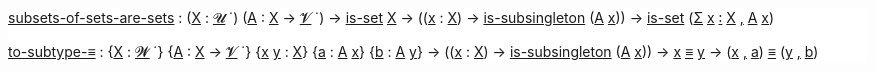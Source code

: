<a id="subsets-of-sets-are-sets"></a><a id="3875" href="MGS-Solved-Exercises.html#3875" class="Function">subsets-of-sets-are-sets</a> <a id="3900" class="Symbol">:</a> <a id="3902" class="Symbol">(</a><a id="3903" href="MGS-Solved-Exercises.html#3903" class="Bound">X</a> <a id="3905" class="Symbol">:</a> <a id="3907" href="Universes.html#260" class="Generalizable">𝓤</a> <a id="3909" href="Universes.html#403" class="Function Operator">̇</a> <a id="3911" class="Symbol">)</a> <a id="3913" class="Symbol">(</a><a id="3914" href="MGS-Solved-Exercises.html#3914" class="Bound">A</a> <a id="3916" class="Symbol">:</a> <a id="3918" href="MGS-Solved-Exercises.html#3903" class="Bound">X</a> <a id="3920" class="Symbol">→</a> <a id="3922" href="Universes.html#262" class="Generalizable">𝓥</a> <a id="3924" href="Universes.html#403" class="Function Operator">̇</a> <a id="3926" class="Symbol">)</a>
                         <a id="3953" class="Symbol">→</a> <a id="3955" href="MGS-Basic-UF.html#1929" class="Function">is-set</a> <a id="3962" href="MGS-Solved-Exercises.html#3903" class="Bound">X</a>
                         <a id="3989" class="Symbol">→</a> <a id="3991" class="Symbol">((</a><a id="3993" href="MGS-Solved-Exercises.html#3993" class="Bound">x</a> <a id="3995" class="Symbol">:</a> <a id="3997" href="MGS-Solved-Exercises.html#3903" class="Bound">X</a><a id="3998" class="Symbol">)</a> <a id="4000" class="Symbol">→</a> <a id="4002" href="MGS-Basic-UF.html#743" class="Function">is-subsingleton</a> <a id="4018" class="Symbol">(</a><a id="4019" href="MGS-Solved-Exercises.html#3914" class="Bound">A</a> <a id="4021" href="MGS-Solved-Exercises.html#3993" class="Bound">x</a><a id="4022" class="Symbol">))</a>
                         <a id="4050" class="Symbol">→</a> <a id="4052" href="MGS-Basic-UF.html#1929" class="Function">is-set</a> <a id="4059" class="Symbol">(</a><a id="4060" href="MGS-MLTT.html#3074" class="Function">Σ</a> <a id="4062" href="MGS-Solved-Exercises.html#4062" class="Bound">x</a> <a id="4064" href="MGS-MLTT.html#3074" class="Function">꞉</a> <a id="4066" href="MGS-Solved-Exercises.html#3903" class="Bound">X</a> <a id="4068" href="MGS-MLTT.html#3074" class="Function">,</a> <a id="4070" href="MGS-Solved-Exercises.html#3914" class="Bound">A</a> <a id="4072" href="MGS-Solved-Exercises.html#4062" class="Bound">x</a><a id="4073" class="Symbol">)</a>

<a id="to-subtype-≡"></a><a id="4076" href="MGS-Solved-Exercises.html#4076" class="Function">to-subtype-≡</a> <a id="4089" class="Symbol">:</a> <a id="4091" class="Symbol">{</a><a id="4092" href="MGS-Solved-Exercises.html#4092" class="Bound">X</a> <a id="4094" class="Symbol">:</a> <a id="4096" href="Universes.html#264" class="Generalizable">𝓦</a> <a id="4098" href="Universes.html#403" class="Function Operator">̇</a> <a id="4100" class="Symbol">}</a> <a id="4102" class="Symbol">{</a><a id="4103" href="MGS-Solved-Exercises.html#4103" class="Bound">A</a> <a id="4105" class="Symbol">:</a> <a id="4107" href="MGS-Solved-Exercises.html#4092" class="Bound">X</a> <a id="4109" class="Symbol">→</a> <a id="4111" href="Universes.html#262" class="Generalizable">𝓥</a> <a id="4113" href="Universes.html#403" class="Function Operator">̇</a> <a id="4115" class="Symbol">}</a>
               <a id="4132" class="Symbol">{</a><a id="4133" href="MGS-Solved-Exercises.html#4133" class="Bound">x</a> <a id="4135" href="MGS-Solved-Exercises.html#4135" class="Bound">y</a> <a id="4137" class="Symbol">:</a> <a id="4139" href="MGS-Solved-Exercises.html#4092" class="Bound">X</a><a id="4140" class="Symbol">}</a> <a id="4142" class="Symbol">{</a><a id="4143" href="MGS-Solved-Exercises.html#4143" class="Bound">a</a> <a id="4145" class="Symbol">:</a> <a id="4147" href="MGS-Solved-Exercises.html#4103" class="Bound">A</a> <a id="4149" href="MGS-Solved-Exercises.html#4133" class="Bound">x</a><a id="4150" class="Symbol">}</a> <a id="4152" class="Symbol">{</a><a id="4153" href="MGS-Solved-Exercises.html#4153" class="Bound">b</a> <a id="4155" class="Symbol">:</a> <a id="4157" href="MGS-Solved-Exercises.html#4103" class="Bound">A</a> <a id="4159" href="MGS-Solved-Exercises.html#4135" class="Bound">y</a><a id="4160" class="Symbol">}</a>
             <a id="4175" class="Symbol">→</a> <a id="4177" class="Symbol">((</a><a id="4179" href="MGS-Solved-Exercises.html#4179" class="Bound">x</a> <a id="4181" class="Symbol">:</a> <a id="4183" href="MGS-Solved-Exercises.html#4092" class="Bound">X</a><a id="4184" class="Symbol">)</a> <a id="4186" class="Symbol">→</a> <a id="4188" href="MGS-Basic-UF.html#743" class="Function">is-subsingleton</a> <a id="4204" class="Symbol">(</a><a id="4205" href="MGS-Solved-Exercises.html#4103" class="Bound">A</a> <a id="4207" href="MGS-Solved-Exercises.html#4179" class="Bound">x</a><a id="4208" class="Symbol">))</a>
             <a id="4224" class="Symbol">→</a> <a id="4226" href="MGS-Solved-Exercises.html#4133" class="Bound">x</a> <a id="4228" href="MGS-MLTT.html#4207" class="Datatype Operator">≡</a> <a id="4230" href="MGS-Solved-Exercises.html#4135" class="Bound">y</a>
             <a id="4245" class="Symbol">→</a> <a id="4247" class="Symbol">(</a><a id="4248" href="MGS-Solved-Exercises.html#4133" class="Bound">x</a> <a id="4250" href="MGS-MLTT.html#2929" class="InductiveConstructor Operator">,</a> <a id="4252" href="MGS-Solved-Exercises.html#4143" class="Bound">a</a><a id="4253" class="Symbol">)</a> <a id="4255" href="MGS-MLTT.html#4207" class="Datatype Operator">≡</a> <a id="4257" class="Symbol">(</a><a id="4258" href="MGS-Solved-Exercises.html#4135" class="Bound">y</a> <a id="4260" href="MGS-MLTT.html#2929" class="InductiveConstructor Operator">,</a> <a id="4262" href="MGS-Solved-Exercises.html#4153" class="Bound">b</a><a id="4263" class="Symbol">)</a>
